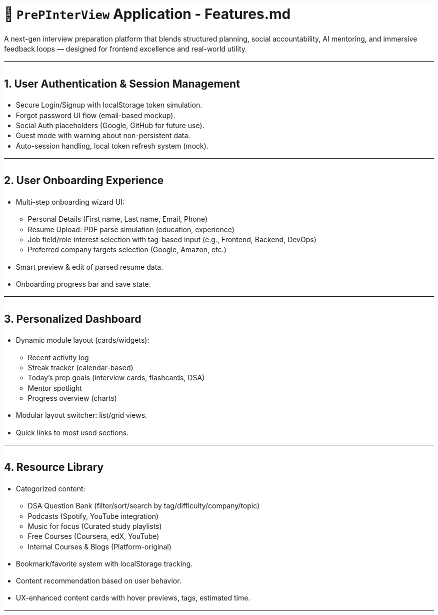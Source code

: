 # 🚀 `PrePInterView` Application - Features.md

A next-gen interview preparation platform that blends structured planning, social accountability, AI mentoring, and immersive feedback loops — designed for frontend excellence and real-world utility.

---

## 1. **User Authentication & Session Management**

* Secure Login/Signup with localStorage token simulation.
* Forgot password UI flow (email-based mockup).
* Social Auth placeholders (Google, GitHub for future use).
* Guest mode with warning about non-persistent data.
* Auto-session handling, local token refresh system (mock).

---

## 2. **User Onboarding Experience**

* Multi-step onboarding wizard UI:

  * Personal Details (First name, Last name, Email, Phone)
  * Resume Upload: PDF parse simulation (education, experience)
  * Job field/role interest selection with tag-based input (e.g., Frontend, Backend, DevOps)
  * Preferred company targets selection (Google, Amazon, etc.)
* Smart preview & edit of parsed resume data.
* Onboarding progress bar and save state.

---

## 3. **Personalized Dashboard**

* Dynamic module layout (cards/widgets):

  * Recent activity log
  * Streak tracker (calendar-based)
  * Today’s prep goals (interview cards, flashcards, DSA)
  * Mentor spotlight
  * Progress overview (charts)
* Modular layout switcher: list/grid views.
* Quick links to most used sections.

---

## 4. **Resource Library**

* Categorized content:

  * DSA Question Bank (filter/sort/search by tag/difficulty/company/topic)
  * Podcasts (Spotify, YouTube integration)
  * Music for focus (Curated study playlists)
  * Free Courses (Coursera, edX, YouTube)
  * Internal Courses & Blogs (Platform-original)
* Bookmark/favorite system with localStorage tracking.
* Content recommendation based on user behavior.
* UX-enhanced content cards with hover previews, tags, estimated time.

---